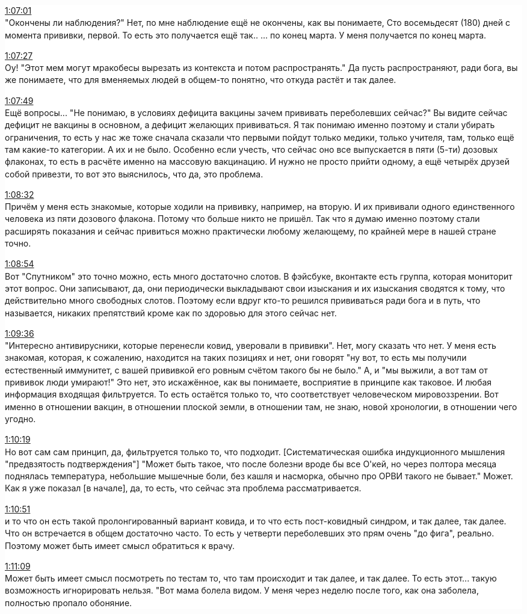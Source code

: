 [1:07:01](https://youtu.be/ZMm0FClmKOU?t=4021)  
"Окончены ли наблюдения?" Нет, по мне наблюдение ещё не окончены, как вы понимаете, Сто восемьдесят (180) дней с момента прививки, первой. То есть это получается ещё так.. ... по конец марта. У меня получается по конец марта.

[1:07:27](https://youtu.be/ZMm0FClmKOU?t=4047)  
Оу! "Этот мем могут мракобесы вырезать из контекста и потом распространять." Да пусть распространяют, ради бога, вы же понимаете, что для вменяемых людей в общем-то понятно, что откуда растёт и так далее.

[1:07:49](https://youtu.be/ZMm0FClmKOU?t=4069)  
Ещё вопросы... "Не понимаю, в условиях дефицита вакцины зачем прививать переболевших сейчас?" Вы видите сейчас дефицит не вакцины в основном, а дефицит желающих прививаться. Я так понимаю именно поэтому и стали убирать ограничения, то есть у нас же тоже сначала сказали что первыми пойдут только медики, только учителя, там, только ещё там какие-то категории. А их и не было. Особенно если учесть, что сейчас оно все выпускается в пяти (5-ти) дозовых флаконах, то есть в расчёте именно на массовую вакцинацию. И нужно не просто прийти одному, а ещё четырёх друзей собой привезти, то вот это выяснилось, что да, это проблема.

[1:08:32](https://youtu.be/ZMm0FClmKOU?t=4112)  
Причём у меня есть знакомые, которые ходили на прививку, например, на вторую. И их прививали одного единственного человека из пяти дозового флакона. Потому что больше никто не пришёл. Так что я думаю именно поэтому стали расширять показания и сейчас привиться можно практически любому желающему, по крайней мере в нашей стране точно.

[1:08:54](https://youtu.be/ZMm0FClmKOU?t=4134)  
Вот "Спутником" это точно можно, есть много достаточно слотов. В фэйсбуке, вконтакте есть группа, которая мониторит этот вопрос. Они записывают, да, они периодически выкладывают свои изыскания и их изыскания сводятся к тому, что действительно много свободных слотов. Поэтому если вдруг кто-то решился прививаться ради бога и в путь, что называется, никаких препятствий кроме как по здоровью для этого сейчас нет.

[1:09:36](https://youtu.be/ZMm0FClmKOU?t=4176)  
"Интересно антивирусники, которые перенесли ковид, уверовали в прививки". Нет, могу сказать что нет. У меня есть знакомая, которая, к сожалению, находится на таких позициях и нет, они говорят "ну вот, то есть мы получили естественный иммунитет, с вашей прививкой его ровным счётом такого бы не было." А, и "мы выжили, а вот там от прививок люди умирают!" Это нет, это искажённое, как вы понимаете, восприятие в принципе как таковое. И любая информация входящая фильтруется. То есть остаётся только то, что соответствует человеческом мировоззрении. Вот именно в отношении вакцин, в отношении плоской земли, в отношении там, не знаю, новой хронологии, в отношении чего угодно.

[1:10:19](https://youtu.be/ZMm0FClmKOU?t=4219)  
Но вот сам сам принцип, да, фильтруется только то, что подходит.
[Систематическая ошибка индукционного мышления "предвзятость подтверждения"] "Может быть такое, что после болезни вроде бы все О'кей, но через полтора месяца поднялась температура, небольшие мышечные боли, без кашля и насморка, обычно про ОРВИ такого не бывает." Может. Как я уже показал [в начале], да, то есть, что сейчас эта проблема рассматривается.

[1:10:51](https://youtu.be/ZMm0FClmKOU?t=4251)  
и то что он есть такой пролонгированный вариант ковида, и то что есть пост-ковидный синдром, и так далее, так далее. Что он встречается в общем достаточно часто. То есть у четверти переболевших это прям очень "до фига", реально. Поэтому может быть имеет смысл обратиться к врачу.

[1:11:09](https://youtu.be/ZMm0FClmKOU?t=4269)  
Может быть имеет смысл посмотреть по тестам то, что там происходит и так далее, и так далее. То есть этот... такую возможность игнорировать нельзя. "Вот мама болела видом. У меня через неделю после того, как она заболела, полностью пропало обоняние.
